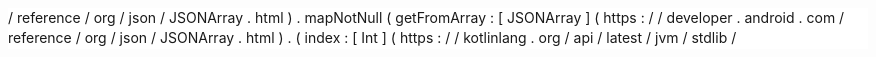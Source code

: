 /
reference
/
org
/
json
/
JSONArray
.
html
)
.
mapNotNull
(
getFromArray
:
[
JSONArray
]
(
https
:
/
/
developer
.
android
.
com
/
reference
/
org
/
json
/
JSONArray
.
html
)
.
(
index
:
[
Int
]
(
https
:
/
/
kotlinlang
.
org
/
api
/
latest
/
jvm
/
stdlib
/